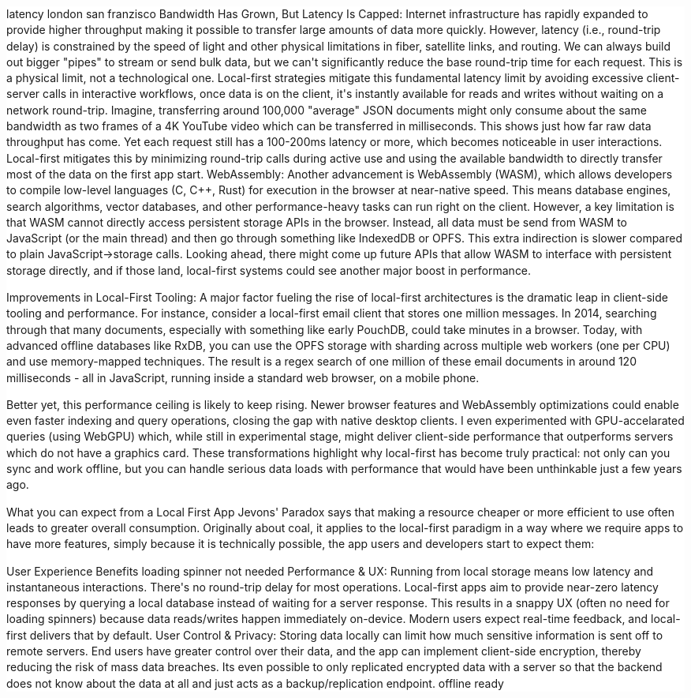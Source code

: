 latency london san franzisco
Bandwidth Has Grown, But Latency Is Capped: Internet infrastructure has rapidly expanded to provide higher throughput making it possible to transfer large amounts of data more quickly. However, latency (i.e., round-trip delay) is constrained by the speed of light and other physical limitations in fiber, satellite links, and routing. We can always build out bigger "pipes" to stream or send bulk data, but we can't significantly reduce the base round-trip time for each request. This is a physical limit, not a technological one. Local-first strategies mitigate this fundamental latency limit by avoiding excessive client-server calls in interactive workflows, once data is on the client, it's instantly available for reads and writes without waiting on a network round-trip. Imagine, transferring around 100,000 "average" JSON documents might only consume about the same bandwidth as two frames of a 4K YouTube video which can be transferred in milliseconds. This shows just how far raw data throughput has come. Yet each request still has a 100-200ms latency or more, which becomes noticeable in user interactions. Local-first mitigates this by minimizing round-trip calls during active use and using the available bandwidth to directly transfer most of the data on the first app start.
WebAssembly: Another advancement is WebAssembly (WASM), which allows developers to compile low-level languages (C, C++, Rust) for execution in the browser at near-native speed. This means database engines, search algorithms, vector databases, and other performance-heavy tasks can run right on the client. However, a key limitation is that WASM cannot directly access persistent storage APIs in the browser. Instead, all data must be send from WASM to JavaScript (or the main thread) and then go through something like IndexedDB or OPFS. This extra indirection is slower compared to plain JavaScript->storage calls. Looking ahead, there might come up future APIs that allow WASM to interface with persistent storage directly, and if those land, local-first systems could see another major boost in performance.

Improvements in Local-First Tooling: A major factor fueling the rise of local-first architectures is the dramatic leap in client-side tooling and performance. For instance, consider a local-first email client that stores one million messages. In 2014, searching through that many documents, especially with something like early PouchDB, could take minutes in a browser. Today, with advanced offline databases like RxDB, you can use the OPFS storage with sharding across multiple web workers (one per CPU) and use memory-mapped techniques. The result is a regex search of one million of these email documents in around 120 milliseconds - all in JavaScript, running inside a standard web browser, on a mobile phone.

Better yet, this performance ceiling is likely to keep rising. Newer browser features and WebAssembly optimizations could enable even faster indexing and query operations, closing the gap with native desktop clients. I even experimented with GPU-accelarated queries (using WebGPU) which, while still in experimental stage, might deliver client-side performance that outperforms servers which do not have a graphics card. These transformations highlight why local-first has become truly practical: not only can you sync and work offline, but you can handle serious data loads with performance that would have been unthinkable just a few years ago.

What you can expect from a Local First App
Jevons' Paradox says that making a resource cheaper or more efficient to use often leads to greater overall consumption. Originally about coal, it applies to the local-first paradigm in a way where we require apps to have more features, simply because it is technically possible, the app users and developers start to expect them:

User Experience Benefits
loading spinner not needed
Performance & UX: Running from local storage means low latency and instantaneous interactions. There's no round-trip delay for most operations. Local-first apps aim to provide near-zero latency responses by querying a local database instead of waiting for a server response​. This results in a snappy UX (often no need for loading spinners) because data reads/writes happen immediately on-device. Modern users expect real-time feedback, and local-first delivers that by default.
User Control & Privacy: Storing data locally can limit how much sensitive information is sent off to remote servers. End users have greater control over their data, and the app can implement client-side encryption, thereby reducing the risk of mass data breaches. Its even possible to only replicated encrypted data with a server so that the backend does not know about the data at all and just acts as a backup/replication endpoint.
offline ready